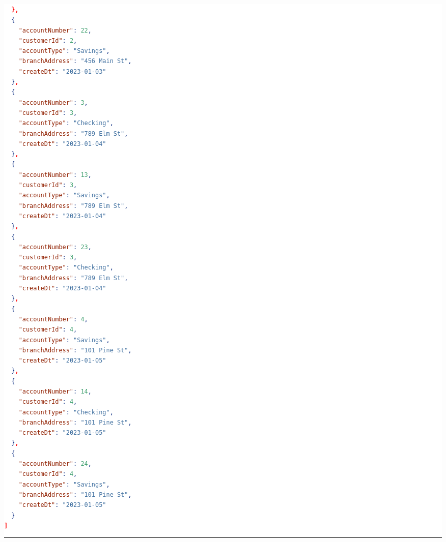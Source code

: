 ```json
  },
  {
    "accountNumber": 22,
    "customerId": 2,
    "accountType": "Savings",
    "branchAddress": "456 Main St",
    "createDt": "2023-01-03"
  },
  {
    "accountNumber": 3,
    "customerId": 3,
    "accountType": "Checking",
    "branchAddress": "789 Elm St",
    "createDt": "2023-01-04"
  },
  {
    "accountNumber": 13,
    "customerId": 3,
    "accountType": "Savings",
    "branchAddress": "789 Elm St",
    "createDt": "2023-01-04"
  },
  {
    "accountNumber": 23,
    "customerId": 3,
    "accountType": "Checking",
    "branchAddress": "789 Elm St",
    "createDt": "2023-01-04"
  },
  {
    "accountNumber": 4,
    "customerId": 4,
    "accountType": "Savings",
    "branchAddress": "101 Pine St",
    "createDt": "2023-01-05"
  },
  {
    "accountNumber": 14,
    "customerId": 4,
    "accountType": "Checking",
    "branchAddress": "101 Pine St",
    "createDt": "2023-01-05"
  },
  {
    "accountNumber": 24,
    "customerId": 4,
    "accountType": "Savings",
    "branchAddress": "101 Pine St",
    "createDt": "2023-01-05"
  }
]
```

---